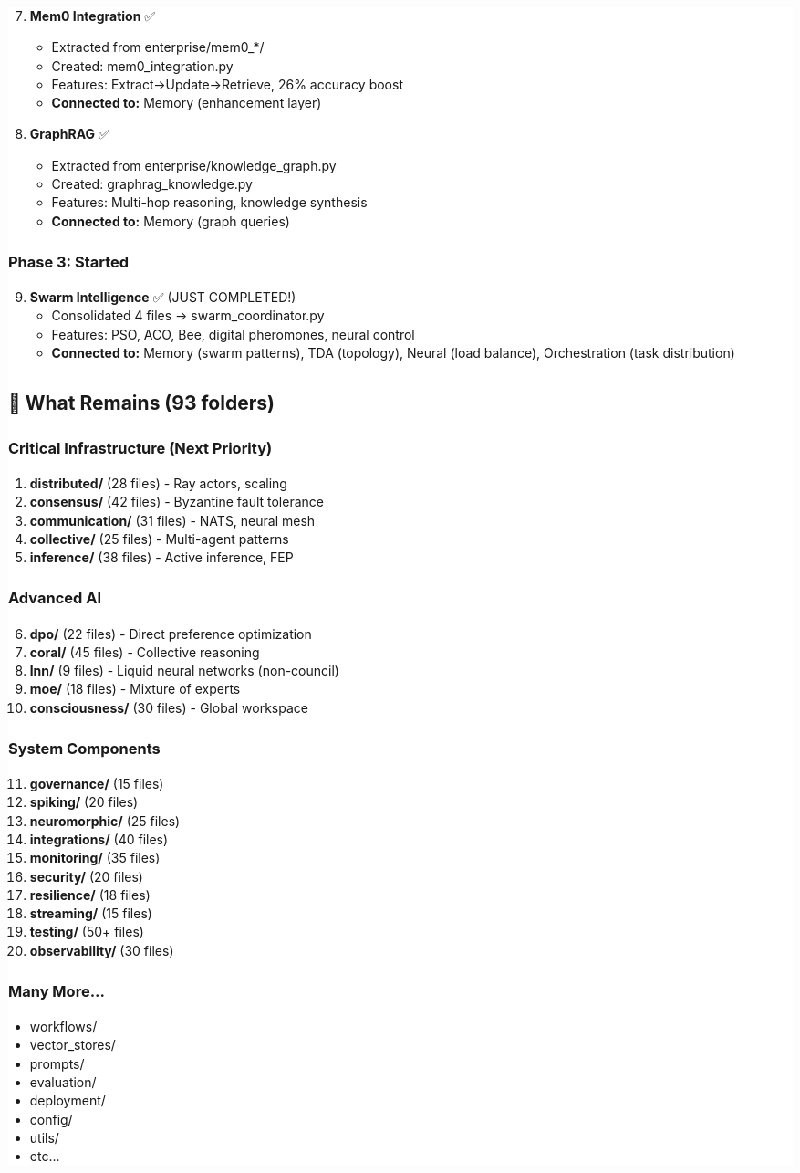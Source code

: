7. **Mem0 Integration** ✅
   - Extracted from enterprise/mem0_*/
   - Created: mem0_integration.py
   - Features: Extract→Update→Retrieve, 26% accuracy boost
   - **Connected to:** Memory (enhancement layer)

8. **GraphRAG** ✅
   - Extracted from enterprise/knowledge_graph.py
   - Created: graphrag_knowledge.py
   - Features: Multi-hop reasoning, knowledge synthesis
   - **Connected to:** Memory (graph queries)

### **Phase 3: Started**

9. **Swarm Intelligence** ✅ (JUST COMPLETED!)
   - Consolidated 4 files → swarm_coordinator.py
   - Features: PSO, ACO, Bee, digital pheromones, neural control
   - **Connected to:** Memory (swarm patterns), TDA (topology), Neural (load balance), Orchestration (task distribution)

## 🔴 What Remains (93 folders)

### **Critical Infrastructure (Next Priority)**
1. **distributed/** (28 files) - Ray actors, scaling
2. **consensus/** (42 files) - Byzantine fault tolerance
3. **communication/** (31 files) - NATS, neural mesh
4. **collective/** (25 files) - Multi-agent patterns
5. **inference/** (38 files) - Active inference, FEP

### **Advanced AI**
6. **dpo/** (22 files) - Direct preference optimization
7. **coral/** (45 files) - Collective reasoning
8. **lnn/** (9 files) - Liquid neural networks (non-council)
9. **moe/** (18 files) - Mixture of experts
10. **consciousness/** (30 files) - Global workspace

### **System Components**
11. **governance/** (15 files)
12. **spiking/** (20 files)
13. **neuromorphic/** (25 files)
14. **integrations/** (40 files)
15. **monitoring/** (35 files)
16. **security/** (20 files)
17. **resilience/** (18 files)
18. **streaming/** (15 files)
19. **testing/** (50+ files)
20. **observability/** (30 files)

### **Many More...**
- workflows/
- vector_stores/
- prompts/
- evaluation/
- deployment/
- config/
- utils/
- etc...
